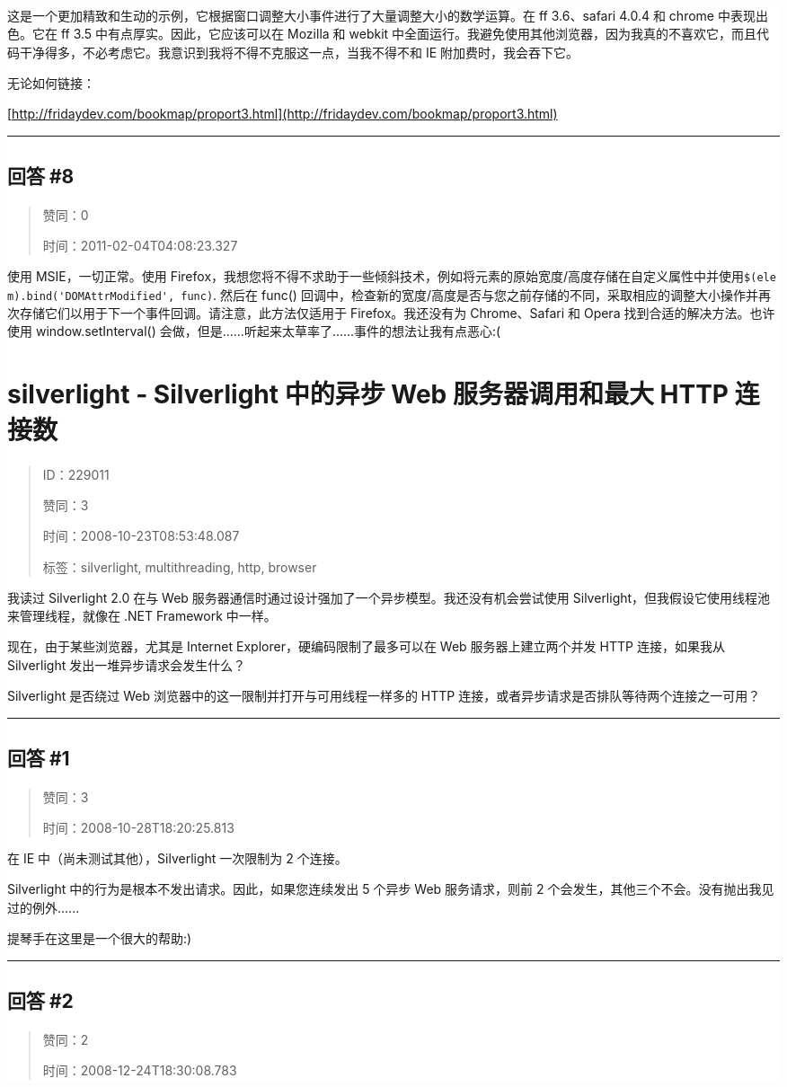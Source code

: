这是一个更加精致和生动的示例，它根据窗口调整大小事件进行了大量调整大小的数学运算。在 ff 3.6、safari 4.0.4 和 chrome 中表现出色。它在 ff 3.5 中有点厚实。因此，它应该可以在 Mozilla 和 webkit 中全面运行。我避免使用其他浏览器，因为我真的不喜欢它，而且代码干净得多，不必考虑它。我意识到我将不得不克服这一点，当我不得不和 IE 附加费时，我会吞下它。

无论如何链接：

[http://fridaydev.com/bookmap/proport3.html](http://fridaydev.com/bookmap/proport3.html)

* * *

## 回答 #8

> 赞同：0
> 
> 时间：2011-02-04T04:08:23.327

使用 MSIE，一切正常。使用 Firefox，我想您将不得不求助于一些倾斜技术，例如将元素的原始宽度/高度存储在自定义属性中并使用`$(elem).bind('DOMAttrModified', func)`. 然后在 func() 回调中，检查新的宽度/高度是否与您之前存储的不同，采取相应的调整大小操作并再次存储它们以用于下一个事件回调。请注意，此方法仅适用于 Firefox。我还没有为 Chrome、Safari 和 Opera 找到合适的解决方法。也许使用 window.setInterval() 会做，但是......听起来太草率了......事件的想法让我有点恶心:(

# silverlight - Silverlight 中的异步 Web 服务器调用和最大 HTTP 连接数

> ID：229011
> 
> 赞同：3
> 
> 时间：2008-10-23T08:53:48.087
> 
> 标签：silverlight, multithreading, http, browser

我读过 Silverlight 2.0 在与 Web 服务器通信时通过设计强加了一个异步模型。我还没有机会尝试使用 Silverlight，但我假设它使用线程池来管理线程，就像在 .NET Framework 中一样。

现在，由于某些浏览器，尤其是 Internet Explorer，硬编码限制了最多可以在 Web 服务器上建立两个并发 HTTP 连接，如果我从 Silverlight 发出一堆异步请求会发生什么？

Silverlight 是否绕过 Web 浏览器中的这一限制并打开与可用线程一样多的 HTTP 连接，或者异步请求是否排队等待两个连接之一可用？

* * *

## 回答 #1

> 赞同：3
> 
> 时间：2008-10-28T18:20:25.813

在 IE 中（尚未测试其他），Silverlight 一次限制为 2 个连接。

Silverlight 中的行为是根本不发出请求。因此，如果您连续发出 5 个异步 Web 服务请求，则前 2 个会发生，其他三个不会。没有抛出我见过的例外......

提琴手在这里是一个很大的帮助:)

* * *

## 回答 #2

> 赞同：2
> 
> 时间：2008-12-24T18:30:08.783
